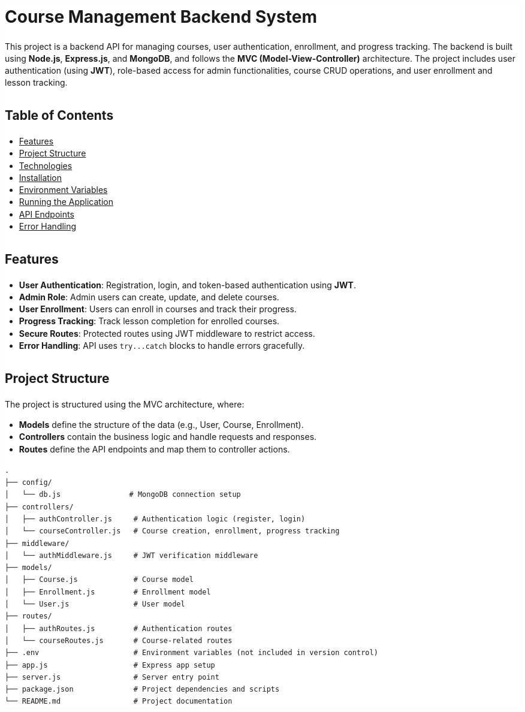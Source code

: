 # Course Management Backend System

This project is a backend API for managing courses, user authentication, enrollment, and progress tracking. The backend is built using **Node.js**, **Express.js**, and **MongoDB**, and follows the **MVC (Model-View-Controller)** architecture. The project includes user authentication (using **JWT**), role-based access for admin functionalities, course CRUD operations, and user enrollment and lesson tracking.

## Table of Contents

- [Features](#features)
- [Project Structure](#project-structure)
- [Technologies](#technologies)
- [Installation](#installation)
- [Environment Variables](#environment-variables)
- [Running the Application](#running-the-application)
- [API Endpoints](#api-endpoints)
- [Error Handling](#error-handling)

## Features

- **User Authentication**: Registration, login, and token-based authentication using **JWT**.
- **Admin Role**: Admin users can create, update, and delete courses.
- **User Enrollment**: Users can enroll in courses and track their progress.
- **Progress Tracking**: Track lesson completion for enrolled courses.
- **Secure Routes**: Protected routes using JWT middleware to restrict access.
- **Error Handling**: API uses `try...catch` blocks to handle errors gracefully.

## Project Structure

The project is structured using the MVC architecture, where:
- **Models** define the structure of the data (e.g., User, Course, Enrollment).
- **Controllers** contain the business logic and handle requests and responses.
- **Routes** define the API endpoints and map them to controller actions.

```
.
├── config/
│   └── db.js                # MongoDB connection setup
├── controllers/
│   ├── authController.js     # Authentication logic (register, login)
│   └── courseController.js   # Course creation, enrollment, progress tracking
├── middleware/
│   └── authMiddleware.js     # JWT verification middleware
├── models/
│   ├── Course.js             # Course model
│   ├── Enrollment.js         # Enrollment model
│   └── User.js               # User model
├── routes/
│   ├── authRoutes.js         # Authentication routes
│   └── courseRoutes.js       # Course-related routes
├── .env                      # Environment variables (not included in version control)
├── app.js                    # Express app setup
├── server.js                 # Server entry point
├── package.json              # Project dependencies and scripts
└── README.md                 # Project documentation
```
